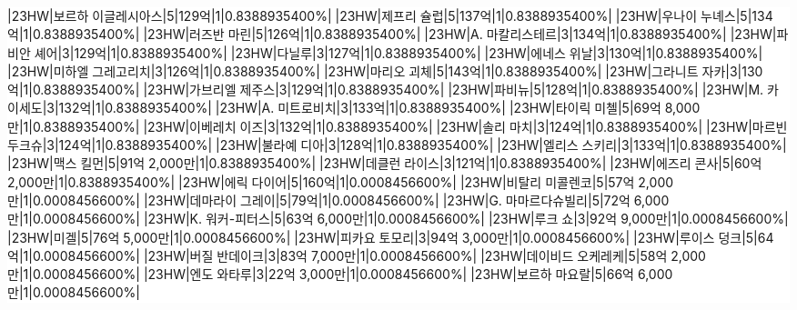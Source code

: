 |23HW|보르하 이글레시아스|5|129억|1|0.8388935400%|
|23HW|제프리 슐럽|5|137억|1|0.8388935400%|
|23HW|우나이 누녜스|5|134억|1|0.8388935400%|
|23HW|러즈반 마린|5|126억|1|0.8388935400%|
|23HW|A. 마칼리스테르|3|134억|1|0.8388935400%|
|23HW|파비안 셰어|3|129억|1|0.8388935400%|
|23HW|다닐루|3|127억|1|0.8388935400%|
|23HW|에네스 위날|3|130억|1|0.8388935400%|
|23HW|미하엘 그레고리치|3|126억|1|0.8388935400%|
|23HW|마리오 괴체|5|143억|1|0.8388935400%|
|23HW|그라니트 자카|3|130억|1|0.8388935400%|
|23HW|가브리엘 제주스|3|129억|1|0.8388935400%|
|23HW|파비뉴|5|128억|1|0.8388935400%|
|23HW|M. 카이세도|3|132억|1|0.8388935400%|
|23HW|A. 미트로비치|3|133억|1|0.8388935400%|
|23HW|타이릭 미첼|5|69억 8,000만|1|0.8388935400%|
|23HW|이베레치 이즈|3|132억|1|0.8388935400%|
|23HW|솔리 마치|3|124억|1|0.8388935400%|
|23HW|마르빈 두크슈|3|124억|1|0.8388935400%|
|23HW|불라예 디아|3|128억|1|0.8388935400%|
|23HW|엘리스 스키리|3|133억|1|0.8388935400%|
|23HW|맥스 킬먼|5|91억 2,000만|1|0.8388935400%|
|23HW|데클런 라이스|3|121억|1|0.8388935400%|
|23HW|에즈리 콘사|5|60억 2,000만|1|0.8388935400%|
|23HW|에릭 다이어|5|160억|1|0.0008456600%|
|23HW|비탈리 미콜렌코|5|57억 2,000만|1|0.0008456600%|
|23HW|데마라이 그레이|5|79억|1|0.0008456600%|
|23HW|G. 마마르다슈빌리|5|72억 6,000만|1|0.0008456600%|
|23HW|K. 워커-피터스|5|63억 6,000만|1|0.0008456600%|
|23HW|루크 쇼|3|92억 9,000만|1|0.0008456600%|
|23HW|미겔|5|76억 5,000만|1|0.0008456600%|
|23HW|피카요 토모리|3|94억 3,000만|1|0.0008456600%|
|23HW|루이스 덩크|5|64억|1|0.0008456600%|
|23HW|버질 반데이크|3|83억 7,000만|1|0.0008456600%|
|23HW|데이비드 오케레케|5|58억 2,000만|1|0.0008456600%|
|23HW|엔도 와타루|3|22억 3,000만|1|0.0008456600%|
|23HW|보르하 마요랄|5|66억 6,000만|1|0.0008456600%|